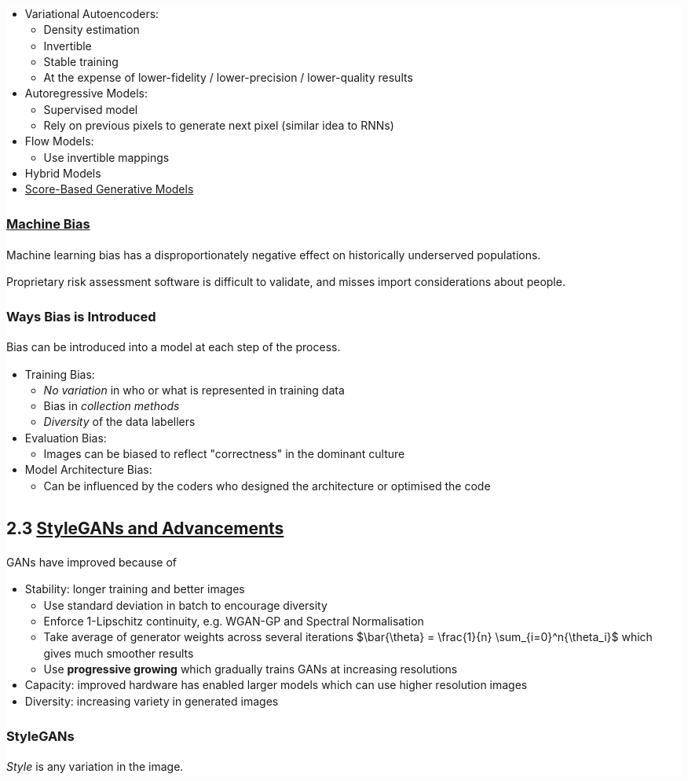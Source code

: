 - Variational Autoencoders:
  - Density estimation
  - Invertible
  - Stable training
  - At the expense of lower-fidelity / lower-precision / lower-quality results
- Autoregressive Models:
  - Supervised model
  - Rely on previous pixels to generate next pixel (similar idea to RNNs)
- Flow Models:
  - Use invertible mappings
- Hybrid Models
- [Score-Based Generative Models](https://colab.research.google.com/github/https-deeplearning-ai/GANs-Public/blob/master/C2W2_(Optional_Notebook)_Score_Based_Generative_Modeling.ipynb)

### [Machine Bias](https://www.propublica.org/article/machine-bias-risk-assessments-in-criminal-sentencing)

Machine learning bias has a disproportionately negative effect on historically underserved populations.

Proprietary risk assessment software is difficult to validate, and misses import considerations about people.

### Ways Bias is Introduced

Bias can be introduced into a model at each step of the process.

- Training Bias:
  - *No variation* in who or what is represented in training data
  - Bias in *collection methods*
  - *Diversity* of the data labellers
- Evaluation Bias:
  - Images can be biased to reflect "correctness" in the dominant culture
- Model Architecture Bias:
  - Can be influenced by the coders who designed the architecture or optimised the code

## 2.3 [StyleGANs and Advancements](https://medium.com/@jonathan_hui/gan-stylegan-stylegan2-479bdf256299)

GANs have improved because of

- Stability: longer training and better images
  - Use standard deviation in batch to encourage diversity
  - Enforce 1-Lipschitz continuity, e.g. WGAN-GP and Spectral Normalisation
  - Take average of generator weights across several iterations $\bar{\theta} = \frac{1}{n} \sum_{i=0}^n{\theta_i}$ which gives much smoother results
  - Use **progressive growing** which gradually trains GANs at increasing resolutions
- Capacity: improved hardware has enabled larger models which can use higher resolution images
- Diversity: increasing variety in generated images

### StyleGANs

*Style* is any variation in the image.
